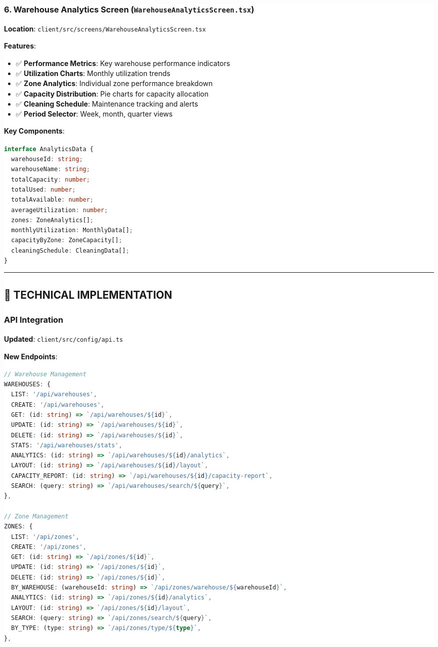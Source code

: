 ### **6. Warehouse Analytics Screen** (`WarehouseAnalyticsScreen.tsx`)
**Location**: `client/src/screens/WarehouseAnalyticsScreen.tsx`

**Features**:
- ✅ **Performance Metrics**: Key warehouse performance indicators
- ✅ **Utilization Charts**: Monthly utilization trends
- ✅ **Zone Analytics**: Individual zone performance breakdown
- ✅ **Capacity Distribution**: Pie charts for capacity allocation
- ✅ **Cleaning Schedule**: Maintenance tracking and alerts
- ✅ **Period Selector**: Week, month, quarter views

**Key Components**:
```typescript
interface AnalyticsData {
  warehouseId: string;
  warehouseName: string;
  totalCapacity: number;
  totalUsed: number;
  totalAvailable: number;
  averageUtilization: number;
  zones: ZoneAnalytics[];
  monthlyUtilization: MonthlyData[];
  capacityByZone: ZoneCapacity[];
  cleaningSchedule: CleaningData[];
}
```

---

## **🔧 TECHNICAL IMPLEMENTATION**

### **API Integration**
**Updated**: `client/src/config/api.ts`

**New Endpoints**:
```typescript
// Warehouse Management
WAREHOUSES: {
  LIST: '/api/warehouses',
  CREATE: '/api/warehouses',
  GET: (id: string) => `/api/warehouses/${id}`,
  UPDATE: (id: string) => `/api/warehouses/${id}`,
  DELETE: (id: string) => `/api/warehouses/${id}`,
  STATS: '/api/warehouses/stats',
  ANALYTICS: (id: string) => `/api/warehouses/${id}/analytics`,
  LAYOUT: (id: string) => `/api/warehouses/${id}/layout`,
  CAPACITY_REPORT: (id: string) => `/api/warehouses/${id}/capacity-report`,
  SEARCH: (query: string) => `/api/warehouses/search/${query}`,
},

// Zone Management
ZONES: {
  LIST: '/api/zones',
  CREATE: '/api/zones',
  GET: (id: string) => `/api/zones/${id}`,
  UPDATE: (id: string) => `/api/zones/${id}`,
  DELETE: (id: string) => `/api/zones/${id}`,
  BY_WAREHOUSE: (warehouseId: string) => `/api/zones/warehouse/${warehouseId}`,
  ANALYTICS: (id: string) => `/api/zones/${id}/analytics`,
  LAYOUT: (id: string) => `/api/zones/${id}/layout`,
  SEARCH: (query: string) => `/api/zones/search/${query}`,
  BY_TYPE: (type: string) => `/api/zones/type/${type}`,
},
```